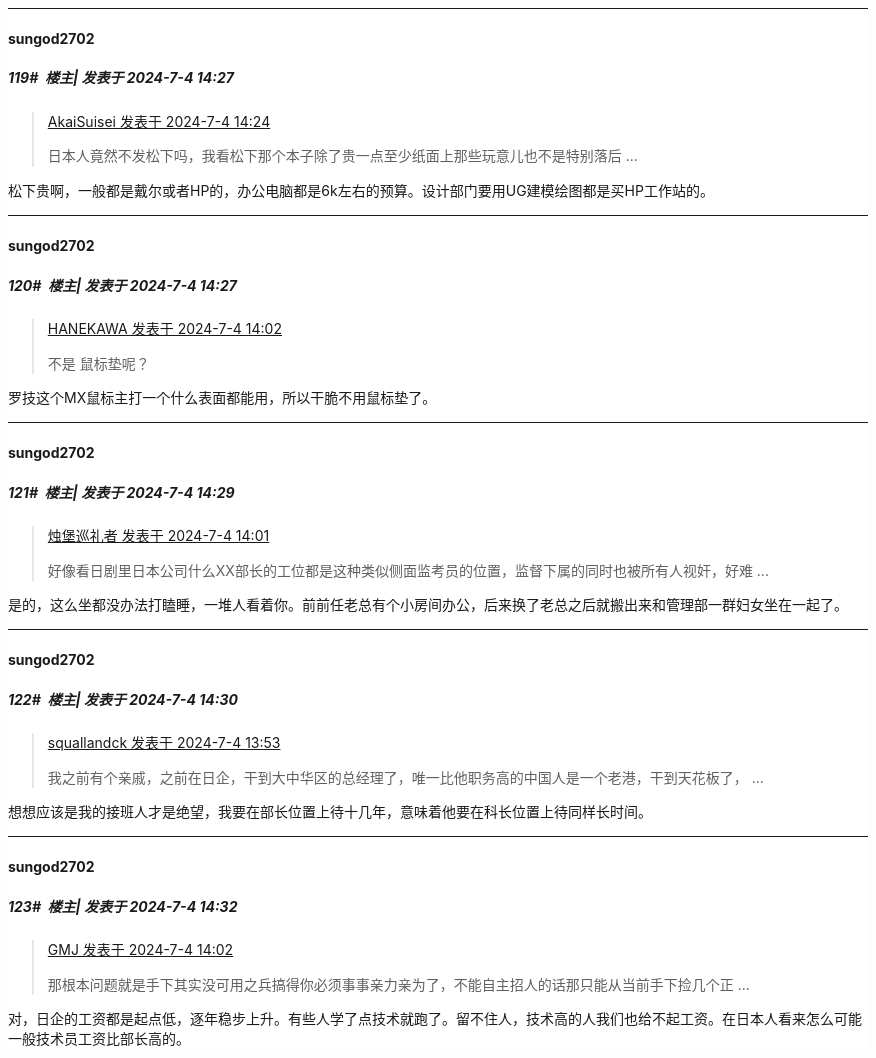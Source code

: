 *****

####  sungod2702  
##### 119#         楼主| 发表于 2024-7-4 14:27

<blockquote><a href="httphttps://bbs.saraba1st.com/2b/forum.php?mod=redirect&amp;goto=findpost&amp;pid=65477838&amp;ptid=2190084" target="_blank">AkaiSuisei 发表于 2024-7-4 14:24</a>

日本人竟然不发松下吗，我看松下那个本子除了贵一点至少纸面上那些玩意儿也不是特别落后 ...</blockquote>
松下贵啊，一般都是戴尔或者HP的，办公电脑都是6k左右的预算。设计部门要用UG建模绘图都是买HP工作站的。

*****

####  sungod2702  
##### 120#         楼主| 发表于 2024-7-4 14:27

<blockquote><a href="httphttps://bbs.saraba1st.com/2b/forum.php?mod=redirect&amp;goto=findpost&amp;pid=65477644&amp;ptid=2190084" target="_blank">HANEKAWA 发表于 2024-7-4 14:02</a>

不是 鼠标垫呢？</blockquote>
罗技这个MX鼠标主打一个什么表面都能用，所以干脆不用鼠标垫了。


*****

####  sungod2702  
##### 121#         楼主| 发表于 2024-7-4 14:29

<blockquote><a href="httphttps://bbs.saraba1st.com/2b/forum.php?mod=redirect&amp;goto=findpost&amp;pid=65477630&amp;ptid=2190084" target="_blank">烛堡巡礼者 发表于 2024-7-4 14:01</a>

好像看日剧里日本公司什么XX部长的工位都是这种类似侧面监考员的位置，监督下属的同时也被所有人视奸，好难 ...</blockquote>
是的，这么坐都没办法打瞌睡，一堆人看着你。前前任老总有个小房间办公，后来换了老总之后就搬出来和管理部一群妇女坐在一起了。

*****

####  sungod2702  
##### 122#         楼主| 发表于 2024-7-4 14:30

<blockquote><a href="httphttps://bbs.saraba1st.com/2b/forum.php?mod=redirect&amp;goto=findpost&amp;pid=65477563&amp;ptid=2190084" target="_blank">squallandck 发表于 2024-7-4 13:53</a>

我之前有个亲戚，之前在日企，干到大中华区的总经理了，唯一比他职务高的中国人是一个老港，干到天花板了， ...</blockquote>
想想应该是我的接班人才是绝望，我要在部长位置上待十几年，意味着他要在科长位置上待同样长时间。


*****

####  sungod2702  
##### 123#         楼主| 发表于 2024-7-4 14:32

<blockquote><a href="httphttps://bbs.saraba1st.com/2b/forum.php?mod=redirect&amp;goto=findpost&amp;pid=65477639&amp;ptid=2190084" target="_blank">GMJ 发表于 2024-7-4 14:02</a>

那根本问题就是手下其实没可用之兵搞得你必须事事亲力亲为了，不能自主招人的话那只能从当前手下捡几个正 ...</blockquote>
对，日企的工资都是起点低，逐年稳步上升。有些人学了点技术就跑了。留不住人，技术高的人我们也给不起工资。在日本人看来怎么可能一般技术员工资比部长高的。
